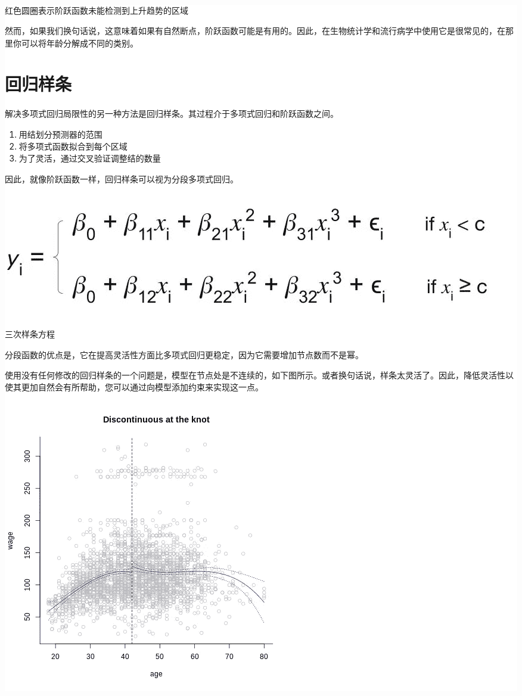 红色圆圈表示阶跃函数未能检测到上升趋势的区域

然而，如果我们换句话说，这意味着如果有自然断点，阶跃函数可能是有用的。因此，在生物统计学和流行病学中使用它是很常见的，在那里你可以将年龄分解成不同的类别。

# 回归样条

解决多项式回归局限性的另一种方法是回归样条。其过程介于多项式回归和阶跃函数之间。

1.  用结划分预测器的范围
2.  将多项式函数拟合到每个区域
3.  为了灵活，通过交叉验证调整结的数量

因此，就像阶跃函数一样，回归样条可以视为分段多项式回归。

![](img/55b83b6a58b474b58c227411d0bf15cf.png)

三次样条方程

分段函数的优点是，它在提高灵活性方面比多项式回归更稳定，因为它需要增加节点数而不是幂。

使用没有任何修改的回归样条的一个问题是，模型在节点处是不连续的，如下图所示。或者换句话说，样条太灵活了。因此，降低灵活性以使其更加自然会有所帮助，您可以通过向模型添加约束来实现这一点。

![](img/f08b401a31a03063a2a857c8eabd651d.png)
